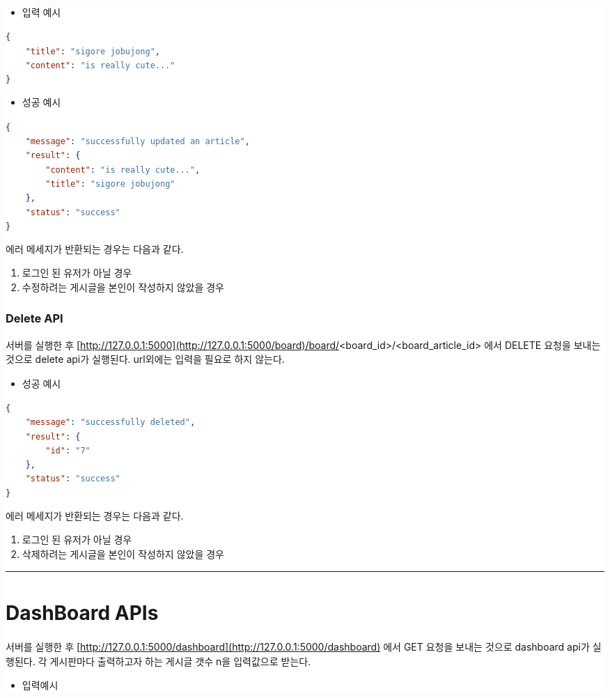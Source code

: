 - 입력 예시

```json
{
    "title": "sigore jobujong",
    "content": "is really cute..."
}
```

- 성공 예시

```json
{
    "message": "successfully updated an article",
    "result": {
        "content": "is really cute...",
        "title": "sigore jobujong"
    },
    "status": "success"
}
```

에러 메세지가 반환되는 경우는 다음과 같다.

1. 로그인 된 유저가 아닐 경우
2. 수정하려는 게시글을 본인이 작성하지 않았을 경우

### Delete API

서버를 실행한 후 [http://127.0.0.1:5000](http://127.0.0.1:5000/board)/board/<board_id>/<board_article_id> 에서 DELETE 요청을 보내는 것으로 delete api가 실행된다. url외에는 입력을 필요로 하지 않는다.

- 성공 예시

```json
{
    "message": "successfully deleted",
    "result": {
        "id": "7"
    },
    "status": "success"
}
```

에러 메세지가 반환되는 경우는 다음과 같다.

1. 로그인 된 유저가 아닐 경우
2. 삭제하려는 게시글을 본인이 작성하지 않았을 경우

---

# DashBoard APIs

서버를 실행한 후 [http://127.0.0.1:5000/dashboard](http://127.0.0.1:5000/dashboard) 에서 GET 요청을 보내는 것으로 dashboard api가 실행된다. 각 게시판마다 출력하고자 하는 게시글 갯수 n을 입력값으로 받는다.

- 입력예시
